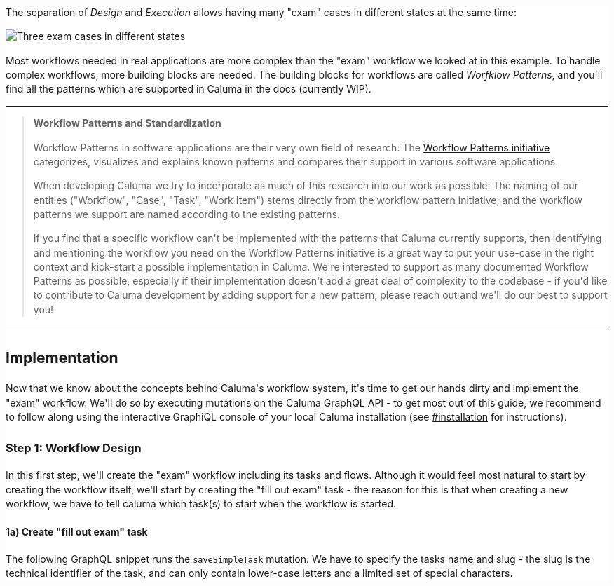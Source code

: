 The separation of _Design_ and _Execution_ allows having many "exam" cases in different states at the same time:

![Three exam cases in different states](../.gitbook/assets/exam-execution-4.svg)

Most workflows needed in real applications are more complex than the "exam" workflow we looked at in this example. To handle complex workflows, more building blocks are needed. The building blocks for workflows are called _Worfklow Patterns_, and you'll find all the patterns which are supported in Caluma in the docs (currently WIP).

***

> **Workflow Patterns and Standardization**
>
> Workflow Patterns in software applications are their very own field of research: The [Workflow Patterns initiative](http://www.workflowpatterns.com/) categorizes, visualizes and explains known patterns and compares their support in various software applications.
>
> When developing Caluma we try to incorporate as much of this research into our work as possible: The naming of our entities ("Workflow", "Case", "Task", "Work Item") stems directly from the workflow pattern initiative, and the workflow patterns we support are named according to the existing patterns.
>
> If you find that a specific workflow can't be implemented with the patterns that Caluma currently supports, then identifying and mentioning the workflow you need on the Workflow Patterns initiative is a great way to put your use-case in the right context and kick-start a possible implementation in Caluma. We're interested to support as many documented Workflow Patterns as possible, especially if their implementation doesn't add a great deal of complexity to the codebase - if you'd like to contribute to Caluma development by adding support for a new pattern, please reach out and we'll do our best to support you!

***



## Implementation

Now that we know about the concepts behind Caluma's workflow system, it's time to get our hands dirty and implement the "exam" workflow. We'll do so by executing mutations on the Caluma GraphQL API - to get most out of this guide, we recommend to follow along using the interactive GraphiQL console of your local Caluma installation (see [#installation](guide.md#installation "mention") for instructions).

### Step 1: Workflow Design

In this first step, we'll create the "exam" workflow including its tasks and flows. Although it would feel most natural to start by creating the workflow itself, we'll start by creating the "fill out exam" task - the reason for this is that when creating a new workflow, we have to tell caluma which task(s) to start when the workflow is started.

#### 1a) Create "fill out exam" task

The following GraphQL snippet runs the `saveSimpleTask` mutation. We have to specify the tasks name and slug - the slug is the technical identifier of the task, and can only contain lower-case letters and a limited set of special characters.
